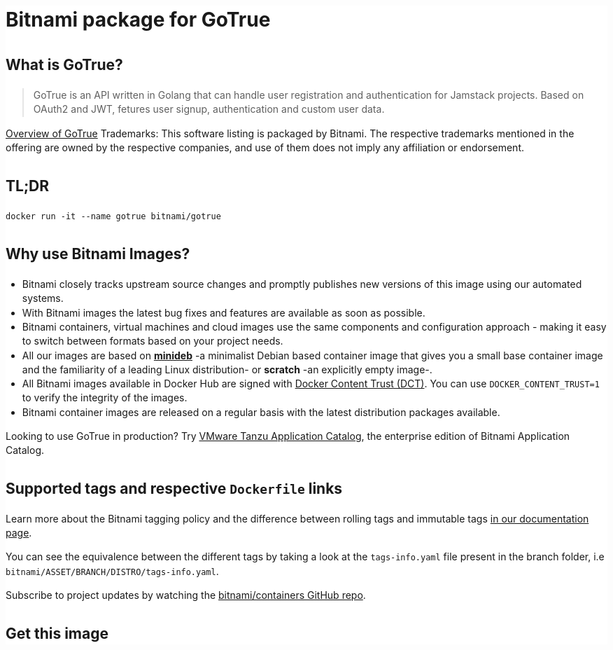 # Bitnami package for GoTrue

## What is GoTrue?

> GoTrue is an API written in Golang that can handle user registration and authentication for Jamstack projects. Based on OAuth2 and JWT, fetures user signup, authentication and custom user data.

[Overview of GoTrue](https://github.com/netlify/gotrue)
Trademarks: This software listing is packaged by Bitnami. The respective trademarks mentioned in the offering are owned by the respective companies, and use of them does not imply any affiliation or endorsement.

## TL;DR

```console
docker run -it --name gotrue bitnami/gotrue
```

## Why use Bitnami Images?

* Bitnami closely tracks upstream source changes and promptly publishes new versions of this image using our automated systems.
* With Bitnami images the latest bug fixes and features are available as soon as possible.
* Bitnami containers, virtual machines and cloud images use the same components and configuration approach - making it easy to switch between formats based on your project needs.
* All our images are based on [**minideb**](https://github.com/bitnami/minideb) -a minimalist Debian based container image that gives you a small base container image and the familiarity of a leading Linux distribution- or **scratch** -an explicitly empty image-.
* All Bitnami images available in Docker Hub are signed with [Docker Content Trust (DCT)](https://docs.docker.com/engine/security/trust/content_trust/). You can use `DOCKER_CONTENT_TRUST=1` to verify the integrity of the images.
* Bitnami container images are released on a regular basis with the latest distribution packages available.

Looking to use GoTrue in production? Try [VMware Tanzu Application Catalog](https://bitnami.com/enterprise), the enterprise edition of Bitnami Application Catalog.

## Supported tags and respective `Dockerfile` links

Learn more about the Bitnami tagging policy and the difference between rolling tags and immutable tags [in our documentation page](https://docs.bitnami.com/tutorials/understand-rolling-tags-containers/).

You can see the equivalence between the different tags by taking a look at the `tags-info.yaml` file present in the branch folder, i.e `bitnami/ASSET/BRANCH/DISTRO/tags-info.yaml`.

Subscribe to project updates by watching the [bitnami/containers GitHub repo](https://github.com/bitnami/containers).

## Get this image
